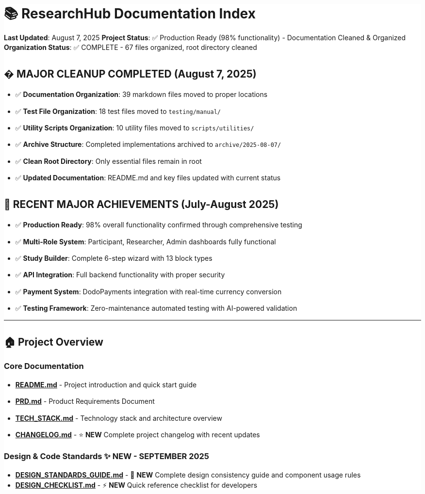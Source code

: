 # 📚 ResearchHub Documentation Index

**Last Updated**: August 7, 2025
**Project Status**: ✅ Production Ready (98% functionality) - Documentation Cleaned & Organized
**Organization Status**: ✅ COMPLETE - 67 files organized, root directory cleaned

## � **MAJOR CLEANUP COMPLETED (August 7, 2025)**


- ✅ **Documentation Organization**: 39 markdown files moved to proper locations

- ✅ **Test File Organization**: 18 test files moved to `testing/manual/`

- ✅ **Utility Scripts Organization**: 10 utility files moved to `scripts/utilities/`

- ✅ **Archive Structure**: Completed implementations archived to `archive/2025-08-07/`

- ✅ **Clean Root Directory**: Only essential files remain in root

- ✅ **Updated Documentation**: README.md and key files updated with current status

## 🎯 **RECENT MAJOR ACHIEVEMENTS (July-August 2025)**


- ✅ **Production Ready**: 98% overall functionality confirmed through comprehensive testing

- ✅ **Multi-Role System**: Participant, Researcher, Admin dashboards fully functional

- ✅ **Study Builder**: Complete 6-step wizard with 13 block types

- ✅ **API Integration**: Full backend functionality with proper security

- ✅ **Payment System**: DodoPayments integration with real-time currency conversion

- ✅ **Testing Framework**: Zero-maintenance automated testing with AI-powered validation

---

## 🏠 Project Overview

### Core Documentation


- **[README.md](README.md)** - Project introduction and quick start guide

- **[PRD.md](PRD.md)** - Product Requirements Document

- **[TECH_STACK.md](TECH_STACK.md)** - Technology stack and architecture overview

- **[CHANGELOG.md](CHANGELOG.md)** - ⭐ **NEW** Complete project changelog with recent updates

### Design & Code Standards ✨ **NEW - SEPTEMBER 2025**

- **[DESIGN_STANDARDS_GUIDE.md](DESIGN_STANDARDS_GUIDE.md)** - 🎨 **NEW** Complete design consistency guide and component usage rules
- **[DESIGN_CHECKLIST.md](DESIGN_CHECKLIST.md)** - ⚡ **NEW** Quick reference checklist for developers
